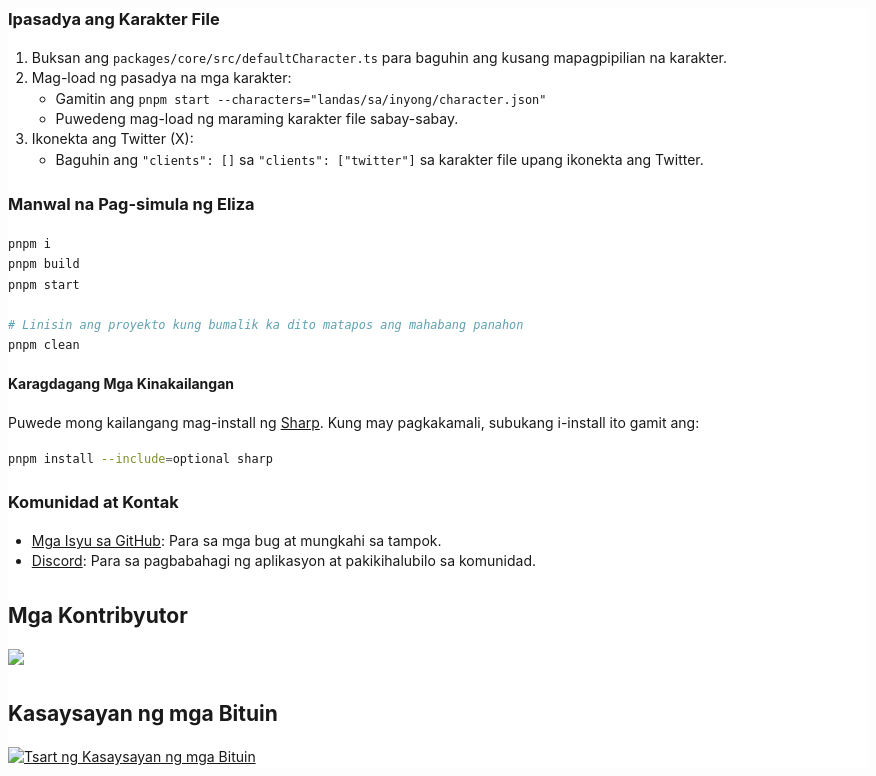 ### Ipasadya ang Karakter File

1. Buksan ang `packages/core/src/defaultCharacter.ts` para baguhin ang kusang mapagpipilian na karakter.
2. Mag-load ng pasadya na mga karakter:
    - Gamitin ang `pnpm start --characters="landas/sa/inyong/character.json"`
    - Puwedeng mag-load ng maraming karakter file sabay-sabay.
3. Ikonekta ang Twitter (X):
    - Baguhin ang `"clients": []` sa `"clients": ["twitter"]` sa karakter file upang ikonekta ang Twitter.

### Manwal na Pag-simula ng Eliza

```bash
pnpm i
pnpm build
pnpm start

# Linisin ang proyekto kung bumalik ka dito matapos ang mahabang panahon
pnpm clean
```

#### Karagdagang Mga Kinakailangan

Puwede mong kailangang mag-install ng [Sharp](https://sharp.pixelplumbing.com/). Kung may pagkakamali, subukang i-install ito gamit ang:

```bash
pnpm install --include=optional sharp
```

### Komunidad at Kontak

- [Mga Isyu sa GitHub](https://github.com/elizaos/eliza/issues): Para sa mga bug at mungkahi sa tampok.
- [Discord](https://discord.gg/ai16z): Para sa pagbabahagi ng aplikasyon at pakikihalubilo sa komunidad.

## Mga Kontribyutor

<a href="https://github.com/elizaos/eliza/graphs/contributors">
  <img src="https://contrib.rocks/image?repo=elizaos/eliza" />
</a>

## Kasaysayan ng mga Bituin

[![Tsart ng Kasaysayan ng mga Bituin](https://api.star-history.com/svg?repos=elizaos/eliza&type=Date)](https://star-history.com/#elizaos/eliza&Date)
